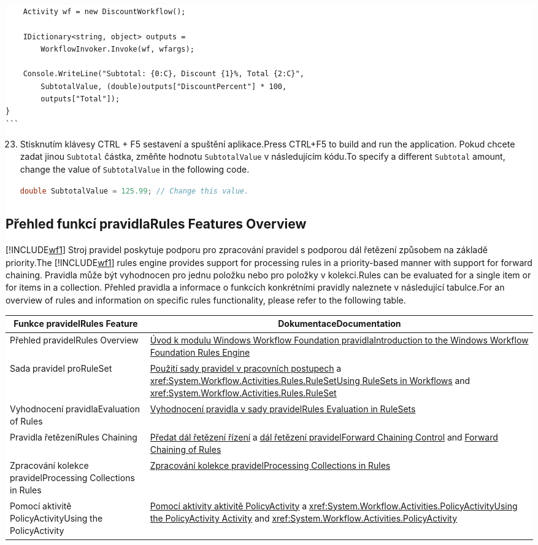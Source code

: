         Activity wf = new DiscountWorkflow();  
  
        IDictionary<string, object> outputs =  
            WorkflowInvoker.Invoke(wf, wfargs);  
  
        Console.WriteLine("Subtotal: {0:C}, Discount {1}%, Total {2:C}",  
            SubtotalValue, (double)outputs["DiscountPercent"] * 100,  
            outputs["Total"]);  
    }  
    ```  
  
23. <span data-ttu-id="ba352-220">Stisknutím klávesy CTRL + F5 sestavení a spuštění aplikace.</span><span class="sxs-lookup"><span data-stu-id="ba352-220">Press CTRL+F5 to build and run the application.</span></span> <span data-ttu-id="ba352-221">Pokud chcete zadat jinou `Subtotal` částka, změňte hodnotu `SubtotalValue` v následujícím kódu.</span><span class="sxs-lookup"><span data-stu-id="ba352-221">To specify a different `Subtotal` amount, change the value of `SubtotalValue` in the following code.</span></span>  
  
    ```csharp  
    double SubtotalValue = 125.99; // Change this value.  
    ```  
  
## <a name="rules-features-overview"></a><span data-ttu-id="ba352-222">Přehled funkcí pravidla</span><span class="sxs-lookup"><span data-stu-id="ba352-222">Rules Features Overview</span></span>  
 <span data-ttu-id="ba352-223">[!INCLUDE[wf1](../../../includes/wf1-md.md)] Stroj pravidel poskytuje podporu pro zpracování pravidel s podporou dál řetězení způsobem na základě priority.</span><span class="sxs-lookup"><span data-stu-id="ba352-223">The [!INCLUDE[wf1](../../../includes/wf1-md.md)] rules engine provides support for processing rules in a priority-based manner with support for forward chaining.</span></span> <span data-ttu-id="ba352-224">Pravidla může být vyhodnocen pro jednu položku nebo pro položky v kolekci.</span><span class="sxs-lookup"><span data-stu-id="ba352-224">Rules can be evaluated for a single item or for items in a collection.</span></span> <span data-ttu-id="ba352-225">Přehled pravidla a informace o funkcích konkrétními pravidly naleznete v následující tabulce.</span><span class="sxs-lookup"><span data-stu-id="ba352-225">For an overview of rules and information on specific rules functionality, please refer to the following table.</span></span>  
  
|<span data-ttu-id="ba352-226">Funkce pravidel</span><span class="sxs-lookup"><span data-stu-id="ba352-226">Rules Feature</span></span>|<span data-ttu-id="ba352-227">Dokumentace</span><span class="sxs-lookup"><span data-stu-id="ba352-227">Documentation</span></span>|  
|-------------------|-------------------|  
|<span data-ttu-id="ba352-228">Přehled pravidel</span><span class="sxs-lookup"><span data-stu-id="ba352-228">Rules Overview</span></span>|[<span data-ttu-id="ba352-229">Úvod k modulu Windows Workflow Foundation pravidla</span><span class="sxs-lookup"><span data-stu-id="ba352-229">Introduction to the Windows Workflow Foundation Rules Engine</span></span>](http://go.microsoft.com/fwlink/?LinkID=152836)|  
|<span data-ttu-id="ba352-230">Sada pravidel pro</span><span class="sxs-lookup"><span data-stu-id="ba352-230">RuleSet</span></span>|<span data-ttu-id="ba352-231">[Použití sady pravidel v pracovních postupech](http://go.microsoft.com/fwlink/?LinkId=178516) a <xref:System.Workflow.Activities.Rules.RuleSet></span><span class="sxs-lookup"><span data-stu-id="ba352-231">[Using RuleSets in Workflows](http://go.microsoft.com/fwlink/?LinkId=178516) and <xref:System.Workflow.Activities.Rules.RuleSet></span></span>|  
|<span data-ttu-id="ba352-232">Vyhodnocení pravidla</span><span class="sxs-lookup"><span data-stu-id="ba352-232">Evaluation of Rules</span></span>|[<span data-ttu-id="ba352-233">Vyhodnocení pravidla v sady pravidel</span><span class="sxs-lookup"><span data-stu-id="ba352-233">Rules Evaluation in RuleSets</span></span>](http://go.microsoft.com/fwlink/?LinkId=178517)|  
|<span data-ttu-id="ba352-234">Pravidla řetězení</span><span class="sxs-lookup"><span data-stu-id="ba352-234">Rules Chaining</span></span>|<span data-ttu-id="ba352-235">[Předat dál řetězení řízení](http://go.microsoft.com/fwlink/?LinkId=178518) a [dál řetězení pravidel](http://go.microsoft.com/fwlink/?LinkId=178519)</span><span class="sxs-lookup"><span data-stu-id="ba352-235">[Forward Chaining Control](http://go.microsoft.com/fwlink/?LinkId=178518) and [Forward Chaining of Rules](http://go.microsoft.com/fwlink/?LinkId=178519)</span></span>|  
|<span data-ttu-id="ba352-236">Zpracování kolekce pravidel</span><span class="sxs-lookup"><span data-stu-id="ba352-236">Processing Collections in Rules</span></span>|[<span data-ttu-id="ba352-237">Zpracování kolekce pravidel</span><span class="sxs-lookup"><span data-stu-id="ba352-237">Processing Collections in Rules</span></span>](http://go.microsoft.com/fwlink/?LinkId=178520)|  
|<span data-ttu-id="ba352-238">Pomocí aktivitě PolicyActivity</span><span class="sxs-lookup"><span data-stu-id="ba352-238">Using the PolicyActivity</span></span>|<span data-ttu-id="ba352-239">[Pomocí aktivity aktivitě PolicyActivity](http://go.microsoft.com/fwlink/?LinkId=178521) a <xref:System.Workflow.Activities.PolicyActivity></span><span class="sxs-lookup"><span data-stu-id="ba352-239">[Using the PolicyActivity Activity](http://go.microsoft.com/fwlink/?LinkId=178521) and <xref:System.Workflow.Activities.PolicyActivity></span></span>|  
  